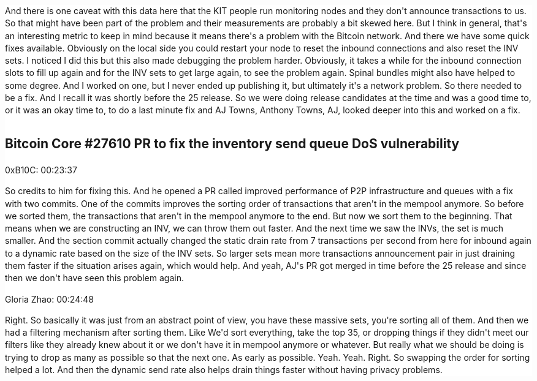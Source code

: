 And there is one caveat with this data here that the KIT people run monitoring nodes and they don't announce transactions to us.
So that might have been part of the problem and their measurements are probably a bit skewed here.
But I think in general, that's an interesting metric to keep in mind because it means there's a problem with the Bitcoin network.
And there we have some quick fixes available.
Obviously on the local side you could restart your node to reset the inbound connections and also reset the INV sets.
I noticed I did this but this also made debugging the problem harder.
Obviously, it takes a while for the inbound connection slots to fill up again and for the INV sets to get large again, to see the problem again.
Spinal bundles might also have helped to some degree.
And I worked on one, but I never ended up publishing it, but ultimately it's a network problem.
So there needed to be a fix.
And I recall it was shortly before the 25 release.
So we were doing release candidates at the time and was a good time to, or it was an okay time to, to do a last minute fix and AJ Towns, Anthony Towns, AJ, looked deeper into this and worked on a fix.

## Bitcoin Core #27610 PR to fix the inventory send queue DoS vulnerability

0xB10C: 00:23:37

So credits to him for fixing this.
And he opened a PR called improved performance of P2P infrastructure and queues with a fix with two commits.
One of the commits improves the sorting order of transactions that aren't in the mempool anymore.
So before we sorted them, the transactions that aren't in the mempool anymore to the end.
But now we sort them to the beginning.
That means when we are constructing an INV, we can throw them out faster.
And the next time we saw the INVs, the set is much smaller.
And the section commit actually changed the static drain rate from 7 transactions per second from here for inbound again to a dynamic rate based on the size of the INV sets. So larger sets mean more transactions announcement pair in just draining them faster if the situation arises again, which would help.
And yeah, AJ's PR got merged in time before the 25 release and since then we don't have seen this problem again.

Gloria Zhao: 00:24:48

Right.
So basically it was just from an abstract point of view, you have these massive sets, you're sorting all of them.
And then we had a filtering mechanism after sorting them.
Like We'd sort everything, take the top 35, or dropping things if they didn't meet our filters like they already knew about it or we don't have it in mempool anymore or whatever.
But really what we should be doing is trying to drop as many as possible so that the next one.
As early as possible.
Yeah.
Yeah.
Right.
So swapping the order for sorting helped a lot.
And then the dynamic send rate also helps drain things faster without having privacy problems.
